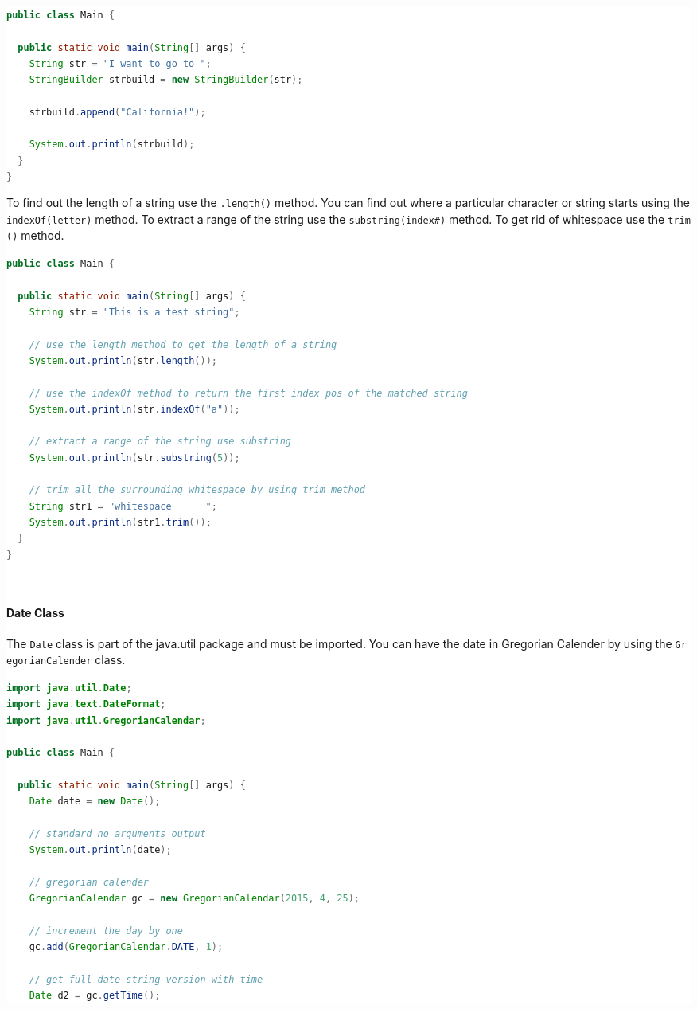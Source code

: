 ``` java
public class Main {

  public static void main(String[] args) {
    String str = "I want to go to ";
    StringBuilder strbuild = new StringBuilder(str);

    strbuild.append("California!");

    System.out.println(strbuild);
  }
}
```

To find out the length of a string use the `.length()` method. You can find out where a particular character or string starts using the `indexOf(letter)` method. To extract a range of the string use the `substring(index#)` method. To get rid of whitespace use the `trim()` method.

``` java
public class Main {

  public static void main(String[] args) {
    String str = "This is a test string";

    // use the length method to get the length of a string
    System.out.println(str.length());

    // use the indexOf method to return the first index pos of the matched string
    System.out.println(str.indexOf("a"));

    // extract a range of the string use substring
    System.out.println(str.substring(5));

    // trim all the surrounding whitespace by using trim method
    String str1 = "whitespace      ";
    System.out.println(str1.trim());
  }
}
```
<br>

#### Date Class <a name="date"></a>
The `Date` class is part of the java.util package and must be imported. You can have the date in Gregorian Calender by using the `GregorianCalender` class.

``` java
import java.util.Date;
import java.text.DateFormat;
import java.util.GregorianCalendar;

public class Main {

  public static void main(String[] args) {
    Date date = new Date();

    // standard no arguments output
    System.out.println(date);

    // gregorian calender
    GregorianCalendar gc = new GregorianCalendar(2015, 4, 25);

    // increment the day by one
    gc.add(GregorianCalendar.DATE, 1);

    // get full date string version with time
    Date d2 = gc.getTime();
```
